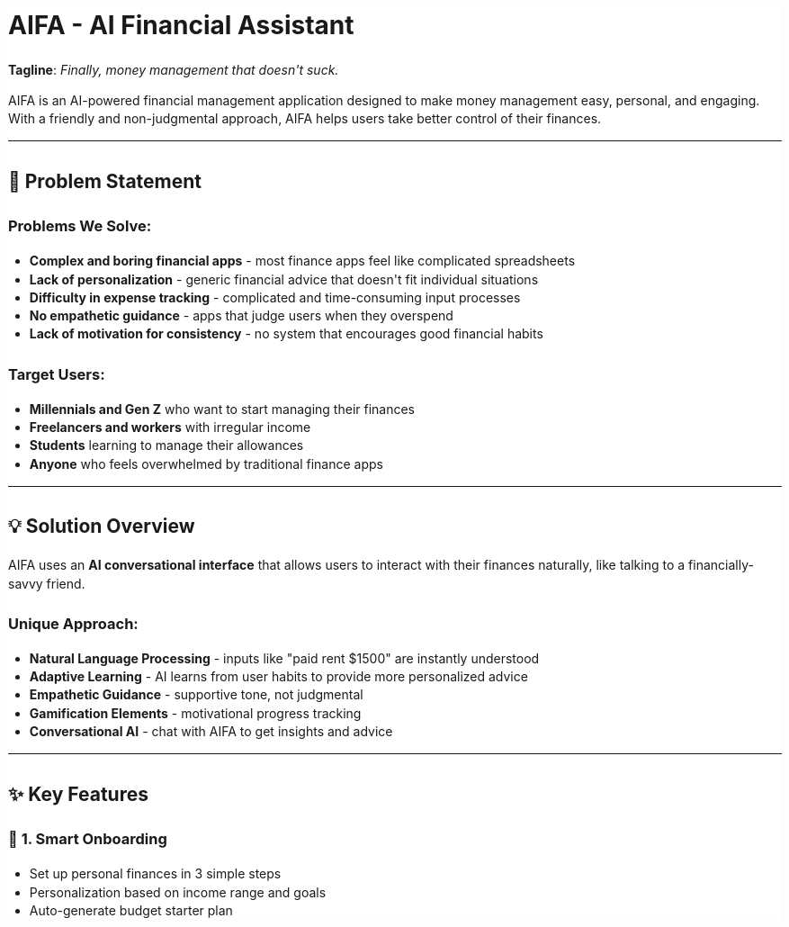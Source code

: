 # AIFA - AI Financial Assistant

**Tagline**: _Finally, money management that doesn't suck._

AIFA is an AI-powered financial management application designed to make money management easy, personal, and engaging. With a friendly and non-judgmental approach, AIFA helps users take better control of their finances.

---

## 🎯 Problem Statement

### Problems We Solve:

- **Complex and boring financial apps** - most finance apps feel like complicated spreadsheets
- **Lack of personalization** - generic financial advice that doesn't fit individual situations
- **Difficulty in expense tracking** - complicated and time-consuming input processes
- **No empathetic guidance** - apps that judge users when they overspend
- **Lack of motivation for consistency** - no system that encourages good financial habits

### Target Users:

- **Millennials and Gen Z** who want to start managing their finances
- **Freelancers and workers** with irregular income
- **Students** learning to manage their allowances
- **Anyone** who feels overwhelmed by traditional finance apps

---

## 💡 Solution Overview

AIFA uses an **AI conversational interface** that allows users to interact with their finances naturally, like talking to a financially-savvy friend.

### Unique Approach:

- **Natural Language Processing** - inputs like "paid rent $1500" are instantly understood
- **Adaptive Learning** - AI learns from user habits to provide more personalized advice
- **Empathetic Guidance** - supportive tone, not judgmental
- **Gamification Elements** - motivational progress tracking
- **Conversational AI** - chat with AIFA to get insights and advice

---

## ✨ Key Features

### 🧩 **1. Smart Onboarding**

- Set up personal finances in 3 simple steps
- Personalization based on income range and goals
- Auto-generate budget starter plan

